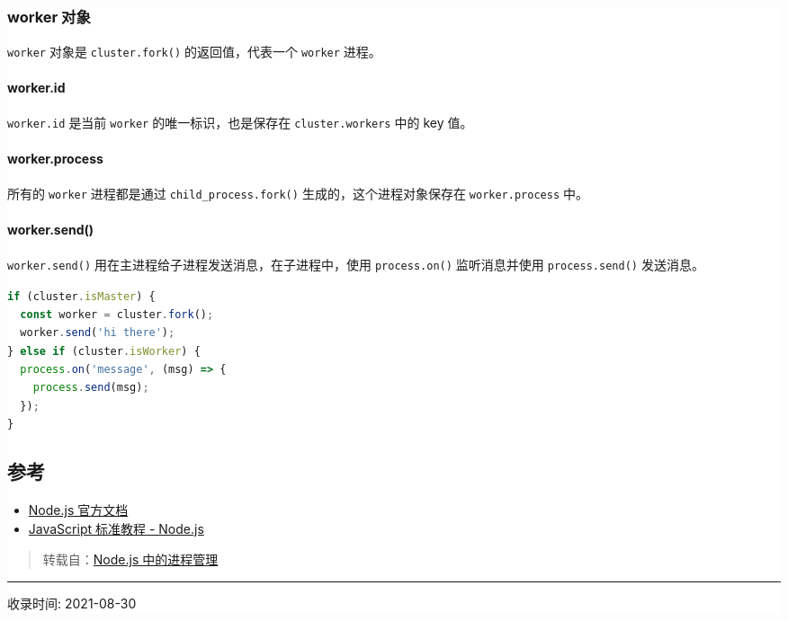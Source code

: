 ### worker 对象

`worker` 对象是 `cluster.fork()` 的返回值，代表一个 `worker` 进程。

#### worker.id

`worker.id` 是当前 `worker` 的唯一标识，也是保存在 `cluster.workers` 中的 key 值。

#### worker.process

所有的 `worker` 进程都是通过 `child_process.fork()` 生成的，这个进程对象保存在 `worker.process` 中。

#### worker.send()

`worker.send()` 用在主进程给子进程发送消息，在子进程中，使用 `process.on()` 监听消息并使用 `process.send()` 发送消息。

```js
if (cluster.isMaster) {
  const worker = cluster.fork();
  worker.send('hi there');
} else if (cluster.isWorker) {
  process.on('message', (msg) => {
    process.send(msg);
  });
}
```

## 参考 
- [Node.js 官方文档](https://nodejs.org/api/process.html)
- [JavaScript 标准教程 - Node.js](http://javascript.ruanyifeng.com/nodejs/process.html)

> 转载自：[Node.js 中的进程管理](http://huangtengfei.com/2017/03/process/) 


---
收录时间: 2021-08-30

<Vssue :title="$title" />
